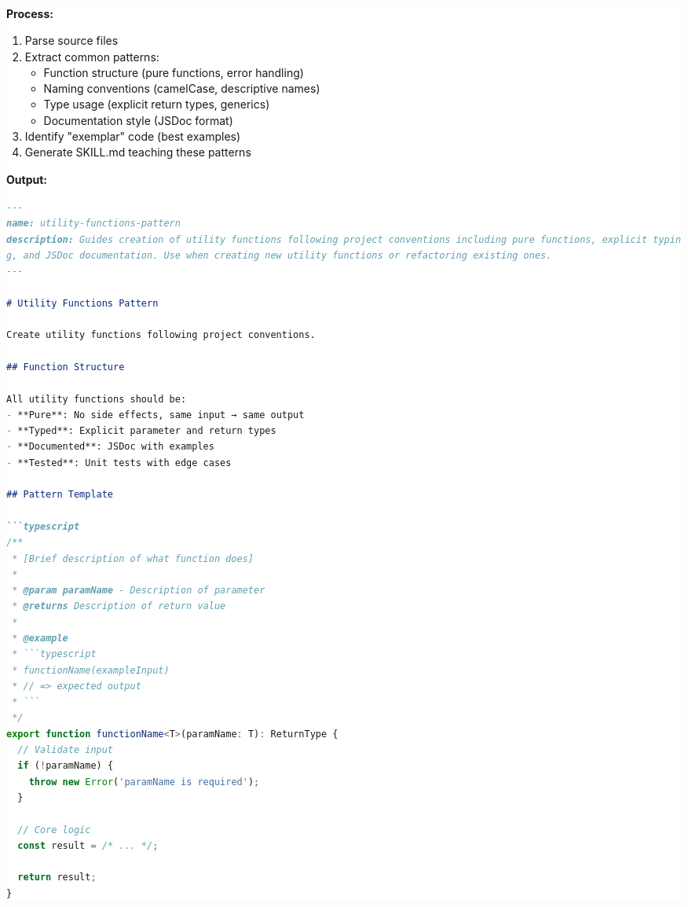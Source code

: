 **Process:**
1. Parse source files
2. Extract common patterns:
   - Function structure (pure functions, error handling)
   - Naming conventions (camelCase, descriptive names)
   - Type usage (explicit return types, generics)
   - Documentation style (JSDoc format)
3. Identify "exemplar" code (best examples)
4. Generate SKILL.md teaching these patterns

**Output:**
```markdown
---
name: utility-functions-pattern
description: Guides creation of utility functions following project conventions including pure functions, explicit typing, and JSDoc documentation. Use when creating new utility functions or refactoring existing ones.
---

# Utility Functions Pattern

Create utility functions following project conventions.

## Function Structure

All utility functions should be:
- **Pure**: No side effects, same input → same output
- **Typed**: Explicit parameter and return types
- **Documented**: JSDoc with examples
- **Tested**: Unit tests with edge cases

## Pattern Template

```typescript
/**
 * [Brief description of what function does]
 *
 * @param paramName - Description of parameter
 * @returns Description of return value
 *
 * @example
 * ```typescript
 * functionName(exampleInput)
 * // => expected output
 * ```
 */
export function functionName<T>(paramName: T): ReturnType {
  // Validate input
  if (!paramName) {
    throw new Error('paramName is required');
  }

  // Core logic
  const result = /* ... */;

  return result;
}
```
